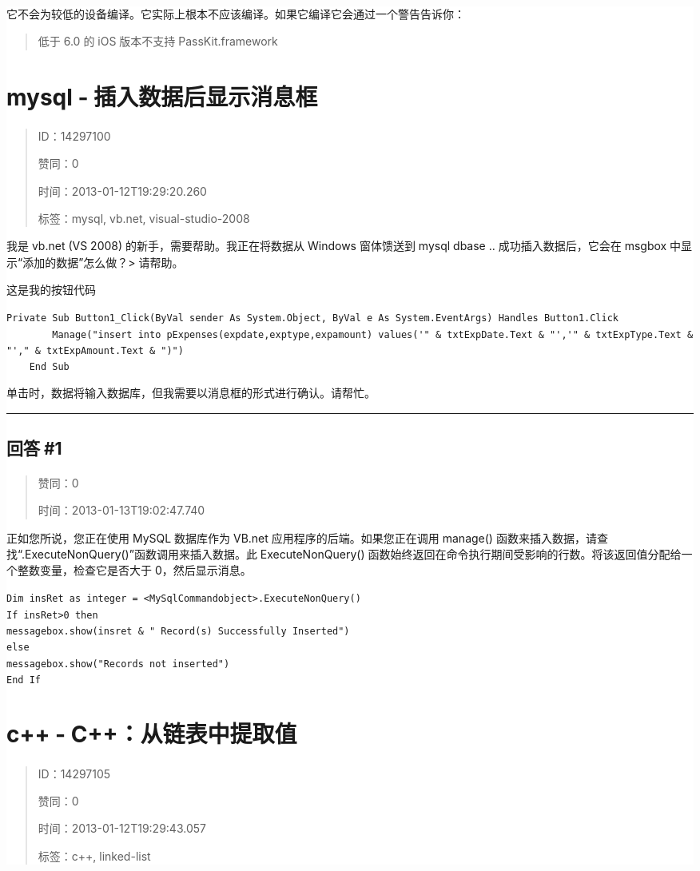 它不会为较低的设备编译。它实际上根本不应该编译。如果它编译它会通过一个警告告诉你：

> 低于 6.0 的 iOS 版本不支持 PassKit.framework

# mysql - 插入数据后显示消息框

> ID：14297100
> 
> 赞同：0
> 
> 时间：2013-01-12T19:29:20.260
> 
> 标签：mysql, vb.net, visual-studio-2008

我是 vb.net (VS 2008) 的新手，需要帮助。我正在将数据从 Windows 窗体馈送到 mysql dbase .. 成功插入数据后，它会在 msgbox 中显示“添加的数据”怎么做？> 请帮助。

这是我的按钮代码

```
Private Sub Button1_Click(ByVal sender As System.Object, ByVal e As System.EventArgs) Handles Button1.Click
        Manage("insert into pExpenses(expdate,exptype,expamount) values('" & txtExpDate.Text & "','" & txtExpType.Text & "'," & txtExpAmount.Text & ")")
    End Sub 
```

单击时，数据将输入数据库，但我需要以消息框的形式进行确认。请帮忙。

* * *

## 回答 #1

> 赞同：0
> 
> 时间：2013-01-13T19:02:47.740

正如您所说，您正在使用 MySQL 数据库作为 VB.net 应用程序的后端。如果您正在调用 manage() 函数来插入数据，请查找“.ExecuteNonQuery()”函数调用来插入数据。此 ExecuteNonQuery() 函数始终返回在命令执行期间受影响的行数。将该返回值分配给一个整数变量，检查它是否大于 0，然后显示消息。

```
Dim insRet as integer = <MySqlCommandobject>.ExecuteNonQuery()
If insRet>0 then
messagebox.show(insret & " Record(s) Successfully Inserted")
else
messagebox.show("Records not inserted")
End If 
```

# c++ - C++：从链表中提取值

> ID：14297105
> 
> 赞同：0
> 
> 时间：2013-01-12T19:29:43.057
> 
> 标签：c++, linked-list
